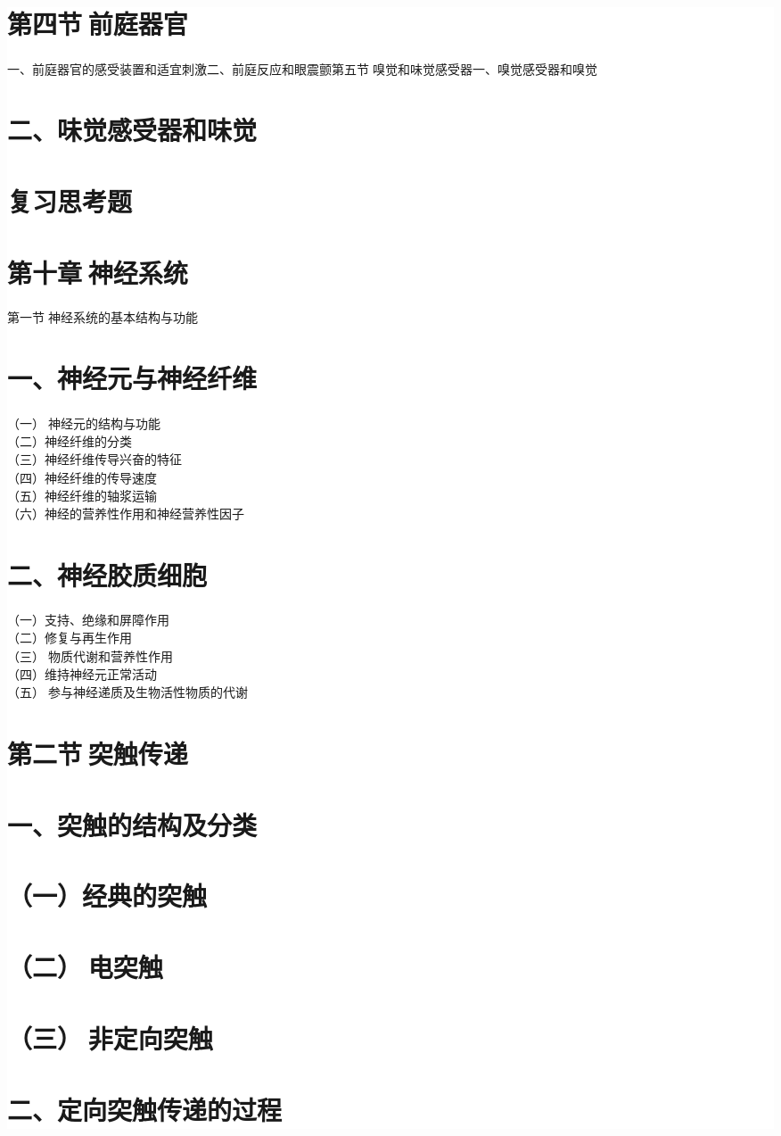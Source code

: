 # 第四节 前庭器官  

一、前庭器官的感受装置和适宜刺激二、前庭反应和眼震颤第五节 嗅觉和味觉感受器一、嗅觉感受器和嗅觉  

# 二、味觉感受器和味觉  

# 复习思考题  

# 第十章 神经系统  

第一节 神经系统的基本结构与功能  

# 一、神经元与神经纤维  

（一） 神经元的结构与功能  
（二）神经纤维的分类  
（三）神经纤维传导兴奋的特征  
（四）神经纤维的传导速度  
（五）神经纤维的轴浆运输  
（六）神经的营养性作用和神经营养性因子  

# 二、神经胶质细胞  

（一）支持、绝缘和屏障作用  
（二）修复与再生作用  
（三） 物质代谢和营养性作用  
（四）维持神经元正常活动  
（五） 参与神经递质及生物活性物质的代谢  

# 第二节 突触传递  

# 一、突触的结构及分类  

# （一）经典的突触  

# （二） 电突触  

# （三） 非定向突触  

# 二、定向突触传递的过程  
